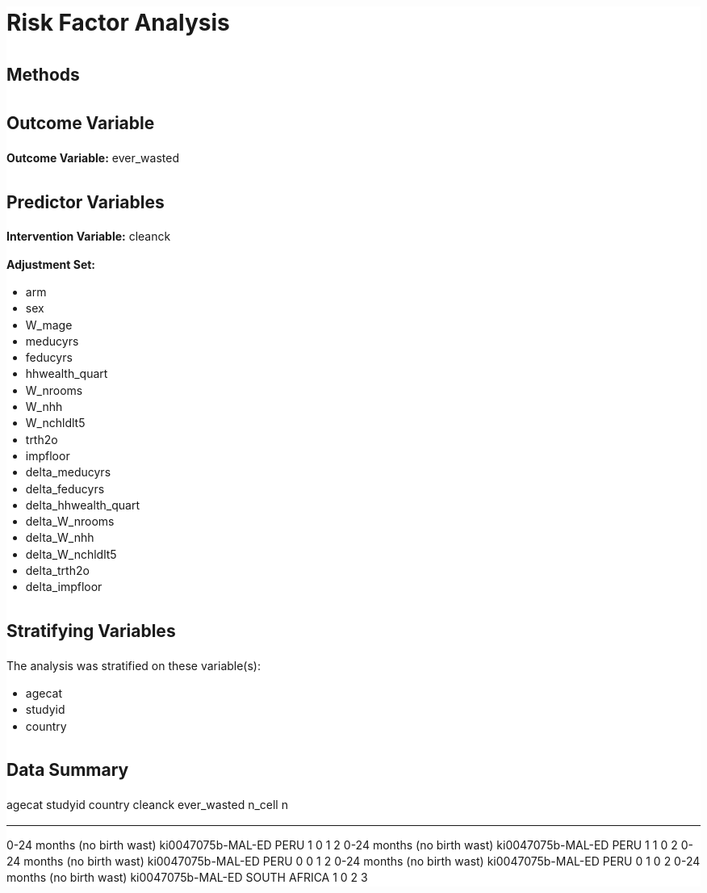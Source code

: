 # Risk Factor Analysis







## Methods
## Outcome Variable

**Outcome Variable:** ever_wasted

## Predictor Variables

**Intervention Variable:** cleanck

**Adjustment Set:**

* arm
* sex
* W_mage
* meducyrs
* feducyrs
* hhwealth_quart
* W_nrooms
* W_nhh
* W_nchldlt5
* trth2o
* impfloor
* delta_meducyrs
* delta_feducyrs
* delta_hhwealth_quart
* delta_W_nrooms
* delta_W_nhh
* delta_W_nchldlt5
* delta_trth2o
* delta_impfloor

## Stratifying Variables

The analysis was stratified on these variable(s):

* agecat
* studyid
* country

## Data Summary

agecat                        studyid                    country        cleanck    ever_wasted   n_cell     n
----------------------------  -------------------------  -------------  --------  ------------  -------  ----
0-24 months (no birth wast)   ki0047075b-MAL-ED          PERU           1                    0        1     2
0-24 months (no birth wast)   ki0047075b-MAL-ED          PERU           1                    1        0     2
0-24 months (no birth wast)   ki0047075b-MAL-ED          PERU           0                    0        1     2
0-24 months (no birth wast)   ki0047075b-MAL-ED          PERU           0                    1        0     2
0-24 months (no birth wast)   ki0047075b-MAL-ED          SOUTH AFRICA   1                    0        2     3